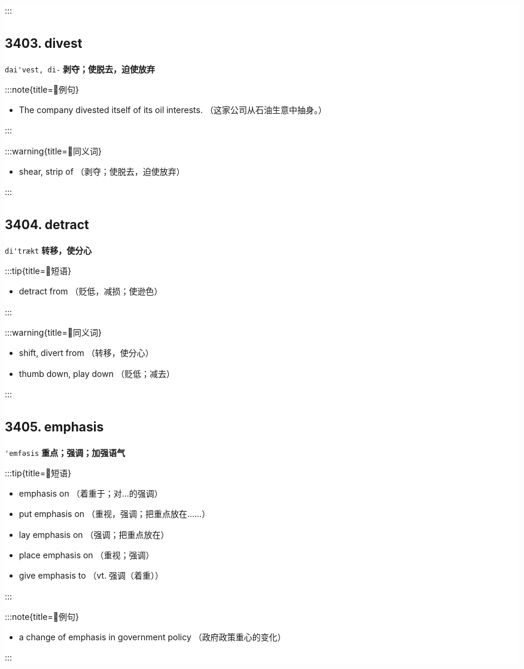 :::


## 3403. divest

`dai'vest, di-`  **剥夺；使脱去，迫使放弃**

:::note{title=🎤例句}

- The company divested itself of its oil interests. （这家公司从石油生意中抽身。）

:::

:::warning{title=🤔同义词}

- shear, strip of （剥夺；使脱去，迫使放弃）

:::


## 3404. detract

`di'trækt`  **转移，使分心**

:::tip{title=🤩短语}

- detract from （贬低，减损；使逊色）

:::

:::warning{title=🤔同义词}

- shift, divert from （转移，使分心）

- thumb down, play down （贬低；减去）

:::


## 3405. emphasis

`'emfəsis`  **重点；强调；加强语气**

:::tip{title=🤩短语}

- emphasis on （着重于；对…的强调）

- put emphasis on （重视，强调；把重点放在……）

- lay emphasis on （强调；把重点放在）

- place emphasis on （重视；强调）

- give emphasis to （vt. 强调（着重））

:::

:::note{title=🎤例句}

- a change of emphasis in government policy （政府政策重心的变化）

:::
